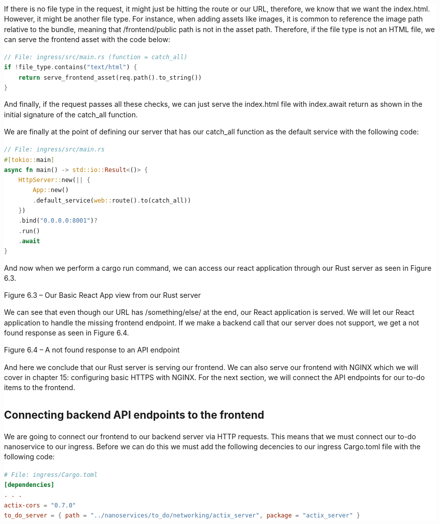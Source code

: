 If there is no file type in the request, it might just be hitting the route or our URL, therefore, we know that we want the index.html. However, it might be another file type. For instance, when adding assets like images, it is common to reference the image path relative to the bundle, meaning that /frontend/public path is not in the asset path. Therefore, if the file type is not an HTML file, we can serve the frontend asset with the code below:

```rust
// File: ingress/src/main.rs (function = catch_all)
if !file_type.contains("text/html") {
    return serve_frontend_asset(req.path().to_string())
}
```

And finally, if the request passes all these checks, we can just serve the index.html file with index.await return as shown in the initial signature of the catch_all function.

We are finally at the point of defining our server that has our catch_all function as the default service with the following code:

```rust
// File: ingress/src/main.rs
#[tokio::main]
async fn main() -> std::io::Result<()> {
    HttpServer::new(|| {
        App::new()
        .default_service(web::route().to(catch_all))
    })
    .bind("0.0.0.0:8001")?
    .run()
    .await
}
```

And now when we perform a cargo run command, we can access our react application through our Rust server as seen in Figure 6.3.

Figure 6.3 – Our Basic React App view from our Rust server

We can see that even though our URL has /something/else/ at the end, our React application is served. We will let our React application to handle the missing frontend endpoint. If we make a backend call that our server does not support, we get a not found response as seen in Figure 6.4.

Figure 6.4 – A not found response to an API endpoint

And here we conclude that our Rust server is serving our frontend. We can also serve our frontend with NGINX which we will cover in chapter 15: configuring basic HTTPS with NGINX. For the next section, we will connect the API endpoints for our to-do items to the frontend.

## Connecting backend API endpoints to the frontend

We are going to connect our frontend to our backend server via HTTP requests. This means that we must connect our to-do nanoservice to our ingress. Before we can do this we must add the following decencies to our ingress Cargo.toml file with the following code:

```toml
# File: ingress/Cargo.toml
[dependencies]
. . .
actix-cors = "0.7.0"
to_do_server = { path = "../nanoservices/to_do/networking/actix_server", package = "actix_server" }
```
